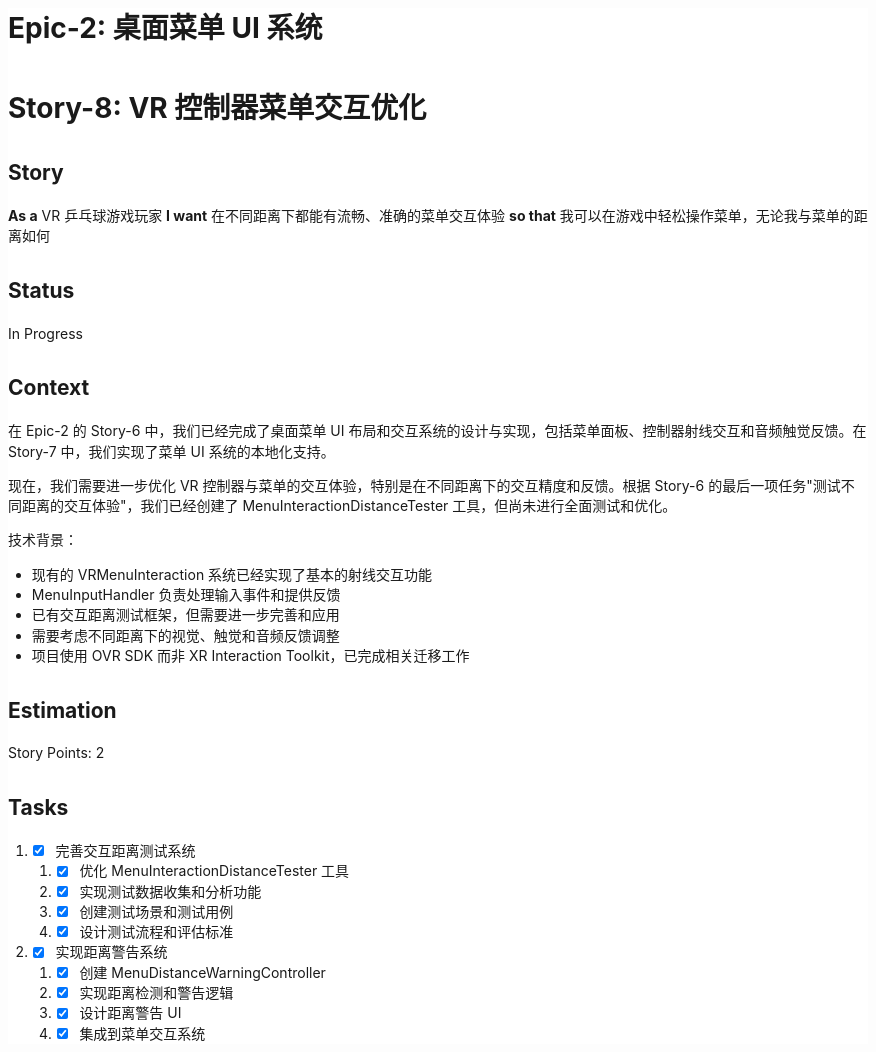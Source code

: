 # Epic-2: 桌面菜单 UI 系统

# Story-8: VR 控制器菜单交互优化

## Story

**As a** VR 乒乓球游戏玩家
**I want** 在不同距离下都能有流畅、准确的菜单交互体验
**so that** 我可以在游戏中轻松操作菜单，无论我与菜单的距离如何

## Status

In Progress

## Context

在 Epic-2 的 Story-6 中，我们已经完成了桌面菜单 UI 布局和交互系统的设计与实现，包括菜单面板、控制器射线交互和音频触觉反馈。在 Story-7 中，我们实现了菜单 UI 系统的本地化支持。

现在，我们需要进一步优化 VR 控制器与菜单的交互体验，特别是在不同距离下的交互精度和反馈。根据 Story-6 的最后一项任务"测试不同距离的交互体验"，我们已经创建了 MenuInteractionDistanceTester 工具，但尚未进行全面测试和优化。

技术背景：

- 现有的 VRMenuInteraction 系统已经实现了基本的射线交互功能
- MenuInputHandler 负责处理输入事件和提供反馈
- 已有交互距离测试框架，但需要进一步完善和应用
- 需要考虑不同距离下的视觉、触觉和音频反馈调整
- 项目使用 OVR SDK 而非 XR Interaction Toolkit，已完成相关迁移工作

## Estimation

Story Points: 2

## Tasks

1. - [x] 完善交互距离测试系统

   1. - [x] 优化 MenuInteractionDistanceTester 工具
   2. - [x] 实现测试数据收集和分析功能
   3. - [x] 创建测试场景和测试用例
   4. - [x] 设计测试流程和评估标准

2. - [x] 实现距离警告系统

   1. - [x] 创建 MenuDistanceWarningController
   2. - [x] 实现距离检测和警告逻辑
   3. - [x] 设计距离警告 UI
   4. - [x] 集成到菜单交互系统
